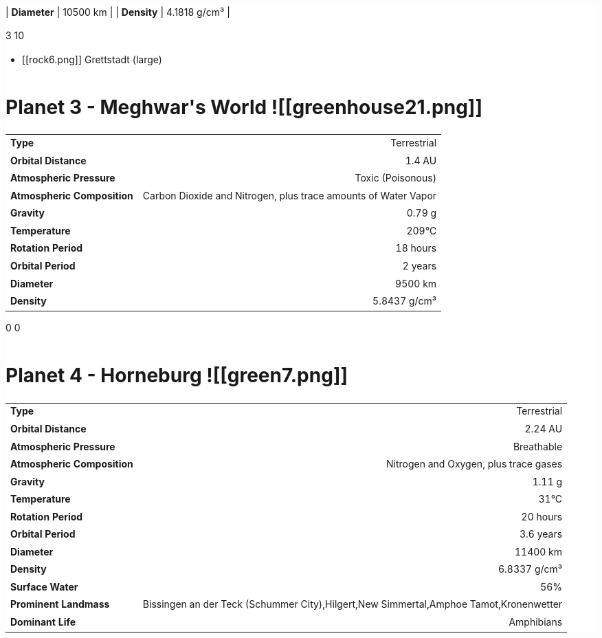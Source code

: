 | **Diameter**                |      10500 km | 
| **Density**                 |    4.1818 g/cm³ |



3
10

- [[rock6.png]] Grettstadt (large)

# Planet 3 - Meghwar's World ![[greenhouse21.png]]
|                             |                           |
| --------------------------- | -------------------------:|
| **Type**                    |             Terrestrial |
| **Orbital Distance**        |   1.4 AU |
| **Atmospheric Pressure**    |       Toxic (Poisonous) |
| **Atmospheric Composition** |      Carbon Dioxide and Nitrogen, plus trace amounts of Water Vapor |
| **Gravity**                 |        0.79 g |
| **Temperature**             |    209°C |
| **Rotation Period**         |  18 hours |
| **Orbital Period** | 2 years |
| **Diameter**                |      9500 km | 
| **Density**                 |    5.8437 g/cm³ |



0
0



# Planet 4 - Horneburg ![[green7.png]]
|                             |                           |
| --------------------------- | -------------------------:|
| **Type**                    |             Terrestrial |
| **Orbital Distance**        |   2.24 AU |
| **Atmospheric Pressure**    |       Breathable |
| **Atmospheric Composition** |      Nitrogen and Oxygen, plus trace gases |
| **Gravity**                 |        1.11 g |
| **Temperature**             |    31°C |
| **Rotation Period**         |  20 hours |
| **Orbital Period** | 3.6 years |
| **Diameter**                |      11400 km | 
| **Density**                 |    6.8337 g/cm³ |
| **Surface Water**           |           56% | 
| **Prominent Landmass**      |         Bissingen an der Teck (Schummer City),Hilgert,New Simmertal,Amphoe Tamot,Kronenwetter | 
| **Dominant Life**           |         Amphibians |

